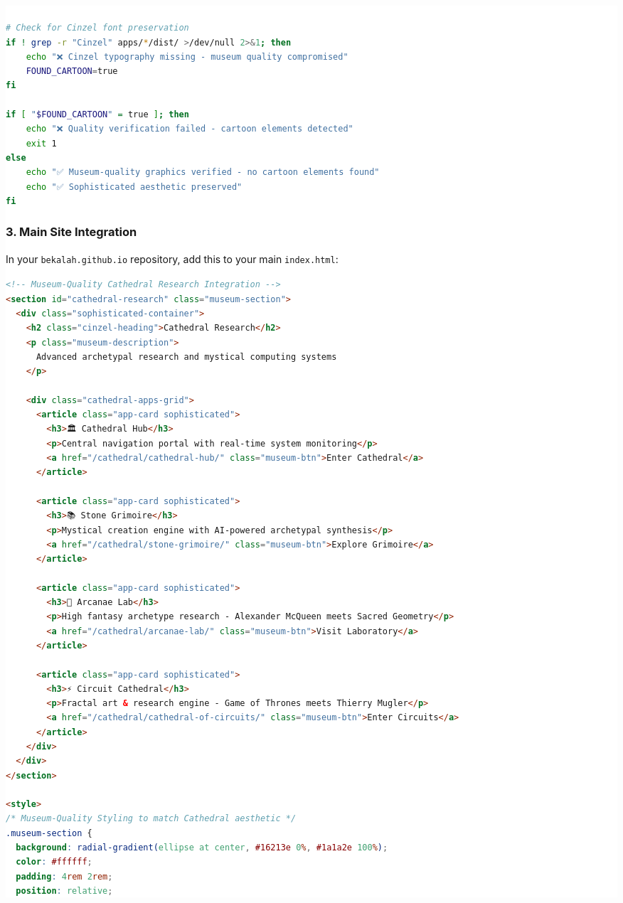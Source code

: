 ```bash

# Check for Cinzel font preservation
if ! grep -r "Cinzel" apps/*/dist/ >/dev/null 2>&1; then
    echo "❌ Cinzel typography missing - museum quality compromised"
    FOUND_CARTOON=true
fi

if [ "$FOUND_CARTOON" = true ]; then
    echo "❌ Quality verification failed - cartoon elements detected"
    exit 1
else
    echo "✅ Museum-quality graphics verified - no cartoon elements found"
    echo "✅ Sophisticated aesthetic preserved"
fi
```

### 3. Main Site Integration

In your `bekalah.github.io` repository, add this to your main `index.html`:

```html
<!-- Museum-Quality Cathedral Research Integration -->
<section id="cathedral-research" class="museum-section">
  <div class="sophisticated-container">
    <h2 class="cinzel-heading">Cathedral Research</h2>
    <p class="museum-description">
      Advanced archetypal research and mystical computing systems
    </p>
    
    <div class="cathedral-apps-grid">
      <article class="app-card sophisticated">
        <h3>🏛️ Cathedral Hub</h3>
        <p>Central navigation portal with real-time system monitoring</p>
        <a href="/cathedral/cathedral-hub/" class="museum-btn">Enter Cathedral</a>
      </article>
      
      <article class="app-card sophisticated">
        <h3>📚 Stone Grimoire</h3>
        <p>Mystical creation engine with AI-powered archetypal synthesis</p>
        <a href="/cathedral/stone-grimoire/" class="museum-btn">Explore Grimoire</a>
      </article>
      
      <article class="app-card sophisticated">
        <h3>🔬 Arcanae Lab</h3>
        <p>High fantasy archetype research - Alexander McQueen meets Sacred Geometry</p>
        <a href="/cathedral/arcanae-lab/" class="museum-btn">Visit Laboratory</a>
      </article>
      
      <article class="app-card sophisticated">
        <h3>⚡ Circuit Cathedral</h3>
        <p>Fractal art & research engine - Game of Thrones meets Thierry Mugler</p>
        <a href="/cathedral/cathedral-of-circuits/" class="museum-btn">Enter Circuits</a>
      </article>
    </div>
  </div>
</section>

<style>
/* Museum-Quality Styling to match Cathedral aesthetic */
.museum-section {
  background: radial-gradient(ellipse at center, #16213e 0%, #1a1a2e 100%);
  color: #ffffff;
  padding: 4rem 2rem;
  position: relative;
```